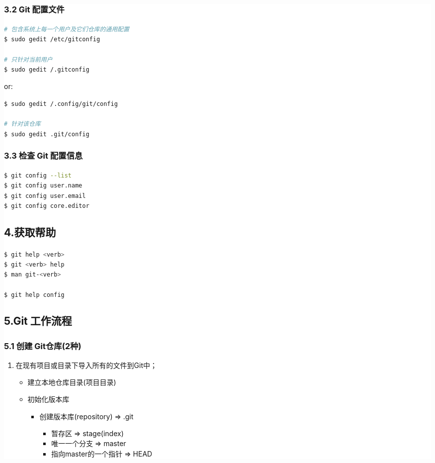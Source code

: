 ### 3.2 Git 配置文件


```bash
# 包含系统上每一个用户及它们仓库的通用配置
$ sudo gedit /etc/gitconfig

# 只针对当前用户
$ sudo gedit /.gitconfig
```

or:

```bash
$ sudo gedit /.config/git/config

# 针对该仓库
$ sudo gedit .git/config
```

### 3.3 检查 Git 配置信息


```bash
$ git config --list
$ git config user.name
$ git config user.email
$ git config core.editor
```

## 4.获取帮助


```bash
$ git help <verb>
$ git <verb> help
$ man git-<verb>

$ git help config
```

## 5.Git 工作流程


### 5.1 创建 Git仓库(2种)


1. 在现有项目或目录下导入所有的文件到Git中；

    - 建立本地仓库目录(项目目录)
    - 初始化版本库

        - 创建版本库(repository) => .git

            - 暂存区 => stage(index)
            - 唯一一个分支 => master
            - 指向master的一个指针 => HEAD
